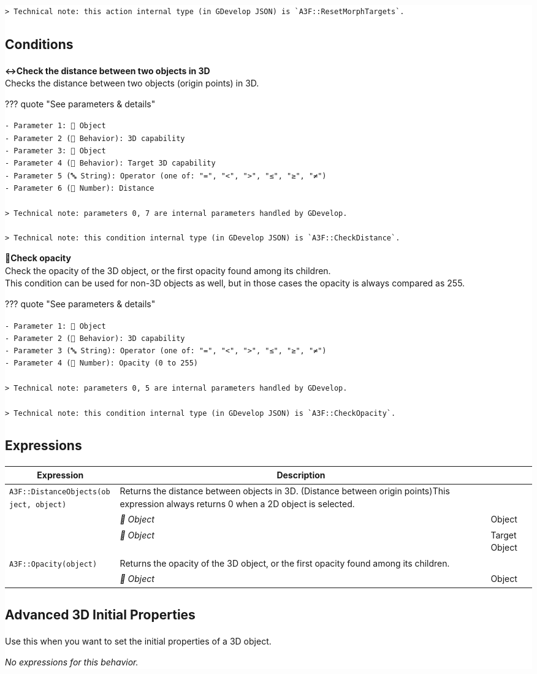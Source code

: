     > Technical note: this action internal type (in GDevelop JSON) is `A3F::ResetMorphTargets`.

## Conditions

**↔️Check the distance between two objects in 3D**  
Checks the distance between two objects (origin points) in 3D.

??? quote "See parameters & details"

    - Parameter 1: 👾 Object
    - Parameter 2 (🧩 Behavior): 3D capability
    - Parameter 3: 👾 Object
    - Parameter 4 (🧩 Behavior): Target 3D capability
    - Parameter 5 (🔤 String): Operator (one of: "=", "<", ">", "≤", "≥", "≠")
    - Parameter 6 (🔢 Number): Distance

    > Technical note: parameters 0, 7 are internal parameters handled by GDevelop.

    > Technical note: this condition internal type (in GDevelop JSON) is `A3F::CheckDistance`.

**🥛Check opacity**  
Check the opacity of the 3D object, or the first opacity found among its children.  
This condition can be used for non-3D objects as well, but in those cases the opacity is always compared as 255.

??? quote "See parameters & details"

    - Parameter 1: 👾 Object
    - Parameter 2 (🧩 Behavior): 3D capability
    - Parameter 3 (🔤 String): Operator (one of: "=", "<", ">", "≤", "≥", "≠")
    - Parameter 4 (🔢 Number): Opacity (0 to 255)

    > Technical note: parameters 0, 5 are internal parameters handled by GDevelop.

    > Technical note: this condition internal type (in GDevelop JSON) is `A3F::CheckOpacity`.

## Expressions

| Expression | Description |  |
|-----|-----|-----|
| `A3F::DistanceObjects(object, object)` | Returns the distance between objects in 3D. (Distance between origin points)This expression always returns 0 when a 2D object is selected. ||
| | _👾 Object_ | Object |
| | _👾 Object_ | Target Object |
| `A3F::Opacity(object)` | Returns the opacity of the 3D object, or the first opacity found among its children. ||
| | _👾 Object_ | Object |

## Advanced 3D Initial Properties 

Use this when you want to set the initial properties of a 3D object. 

_No expressions for this behavior._
